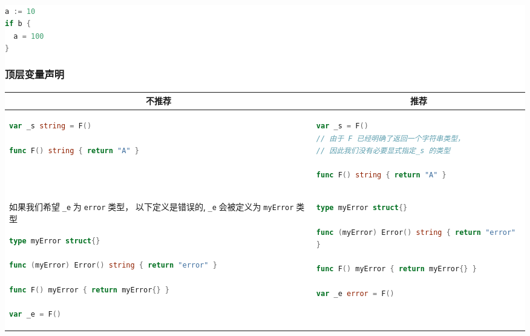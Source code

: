 </td><td>

```go
a := 10
if b {
  a = 100
}
```

</td></tr>
</tbody></table>

### 顶层变量声明

<table>
<thead><tr><th>不推荐</th><th>推荐</th></tr></thead>
<tbody>
<tr><td>

```go
var _s string = F()

func F() string { return "A" }
```

</td><td>

```go
var _s = F()
// 由于 F 已经明确了返回一个字符串类型，
// 因此我们没有必要显式指定_s 的类型

func F() string { return "A" }
```

</td></tr>

<tr><td>

如果我们希望 `_e` 为 `error` 类型， 以下定义是错误的, `_e` 会被定义为 `myError` 类型

```go
type myError struct{}

func (myError) Error() string { return "error" }

func F() myError { return myError{} }

var _e = F() 
```

</td><td>



```go
type myError struct{}

func (myError) Error() string { return "error" }

func F() myError { return myError{} }

var _e error = F()
```

